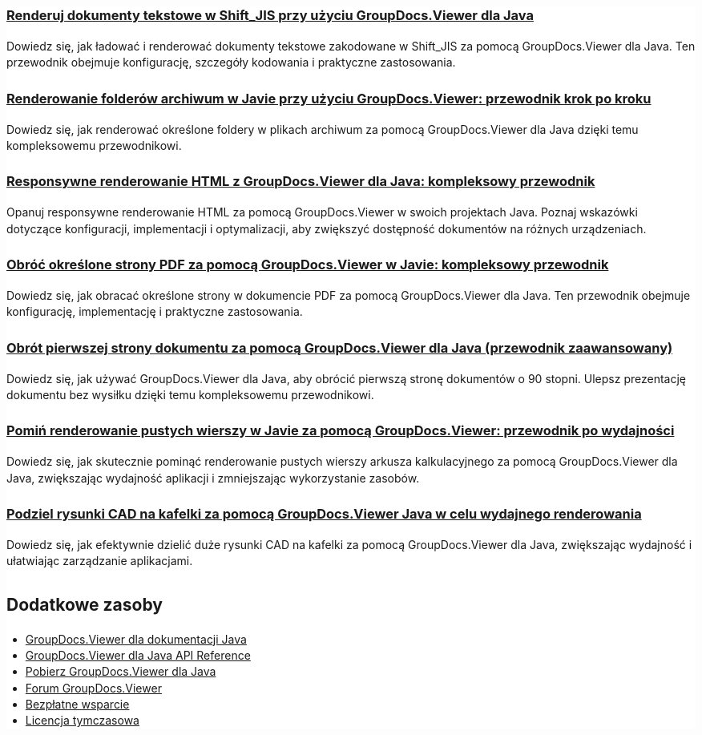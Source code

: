 ### [Renderuj dokumenty tekstowe w Shift_JIS przy użyciu GroupDocs.Viewer dla Java](./render-shift-jis-text-documents-groupdocs-java/)
Dowiedz się, jak ładować i renderować dokumenty tekstowe zakodowane w Shift_JIS za pomocą GroupDocs.Viewer dla Java. Ten przewodnik obejmuje konfigurację, szczegóły kodowania i praktyczne zastosowania.

### [Renderowanie folderów archiwum w Javie przy użyciu GroupDocs.Viewer: przewodnik krok po kroku](./render-archive-folders-groupdocs-viewer-java/)
Dowiedz się, jak renderować określone foldery w plikach archiwum za pomocą GroupDocs.Viewer dla Java dzięki temu kompleksowemu przewodnikowi.

### [Responsywne renderowanie HTML z GroupDocs.Viewer dla Java: kompleksowy przewodnik](./groupdocs-viewer-java-responsive-html-rendering/)
Opanuj responsywne renderowanie HTML za pomocą GroupDocs.Viewer w swoich projektach Java. Poznaj wskazówki dotyczące konfiguracji, implementacji i optymalizacji, aby zwiększyć dostępność dokumentów na różnych urządzeniach.

### [Obróć określone strony PDF za pomocą GroupDocs.Viewer w Javie: kompleksowy przewodnik](./rotate-pdf-pages-groupdocs-viewer-java/)
Dowiedz się, jak obracać określone strony w dokumencie PDF za pomocą GroupDocs.Viewer dla Java. Ten przewodnik obejmuje konfigurację, implementację i praktyczne zastosowania.

### [Obrót pierwszej strony dokumentu za pomocą GroupDocs.Viewer dla Java (przewodnik zaawansowany)](./rotate-first-page-document-groupdocs-viewer-java/)
Dowiedz się, jak używać GroupDocs.Viewer dla Java, aby obrócić pierwszą stronę dokumentów o 90 stopni. Ulepsz prezentację dokumentu bez wysiłku dzięki temu kompleksowemu przewodnikowi.

### [Pomiń renderowanie pustych wierszy w Javie za pomocą GroupDocs.Viewer: przewodnik po wydajności](./skip-rendering-empty-rows-java-groupdocs-viewer/)
Dowiedz się, jak skutecznie pominąć renderowanie pustych wierszy arkusza kalkulacyjnego za pomocą GroupDocs.Viewer dla Java, zwiększając wydajność aplikacji i zmniejszając wykorzystanie zasobów.

### [Podziel rysunki CAD na kafelki za pomocą GroupDocs.Viewer Java w celu wydajnego renderowania](./split-cad-drawings-into-tiles-groupdocs-viewer-java/)
Dowiedz się, jak efektywnie dzielić duże rysunki CAD na kafelki za pomocą GroupDocs.Viewer dla Java, zwiększając wydajność i ułatwiając zarządzanie aplikacjami.

## Dodatkowe zasoby

- [GroupDocs.Viewer dla dokumentacji Java](https://docs.groupdocs.com/viewer/java/)
- [GroupDocs.Viewer dla Java API Reference](https://reference.groupdocs.com/viewer/java/)
- [Pobierz GroupDocs.Viewer dla Java](https://releases.groupdocs.com/viewer/java/)
- [Forum GroupDocs.Viewer](https://forum.groupdocs.com/c/viewer/9)
- [Bezpłatne wsparcie](https://forum.groupdocs.com/)
- [Licencja tymczasowa](https://purchase.groupdocs.com/temporary-license/)